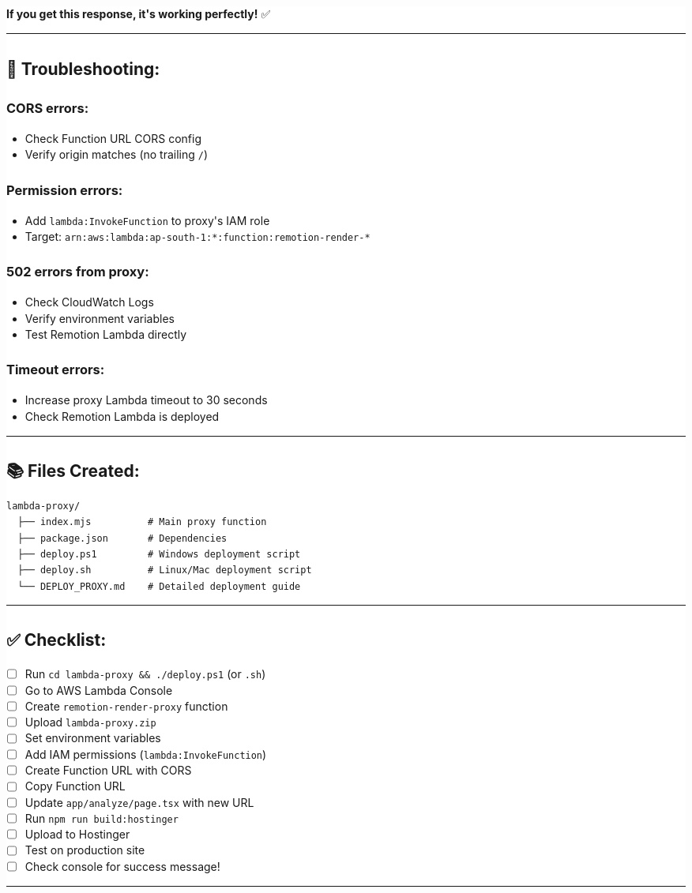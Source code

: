 **If you get this response, it's working perfectly!** ✅

---

## 🔧 **Troubleshooting:**

### **CORS errors:**
- Check Function URL CORS config
- Verify origin matches (no trailing `/`)

### **Permission errors:**
- Add `lambda:InvokeFunction` to proxy's IAM role
- Target: `arn:aws:lambda:ap-south-1:*:function:remotion-render-*`

### **502 errors from proxy:**
- Check CloudWatch Logs
- Verify environment variables
- Test Remotion Lambda directly

### **Timeout errors:**
- Increase proxy Lambda timeout to 30 seconds
- Check Remotion Lambda is deployed

---

## 📚 **Files Created:**

```
lambda-proxy/
  ├── index.mjs          # Main proxy function
  ├── package.json       # Dependencies
  ├── deploy.ps1         # Windows deployment script
  ├── deploy.sh          # Linux/Mac deployment script
  └── DEPLOY_PROXY.md    # Detailed deployment guide
```

---

## ✅ **Checklist:**

- [ ] Run `cd lambda-proxy && ./deploy.ps1` (or `.sh`)
- [ ] Go to AWS Lambda Console
- [ ] Create `remotion-render-proxy` function
- [ ] Upload `lambda-proxy.zip`
- [ ] Set environment variables
- [ ] Add IAM permissions (`lambda:InvokeFunction`)
- [ ] Create Function URL with CORS
- [ ] Copy Function URL
- [ ] Update `app/analyze/page.tsx` with new URL
- [ ] Run `npm run build:hostinger`
- [ ] Upload to Hostinger
- [ ] Test on production site
- [ ] Check console for success message!

---